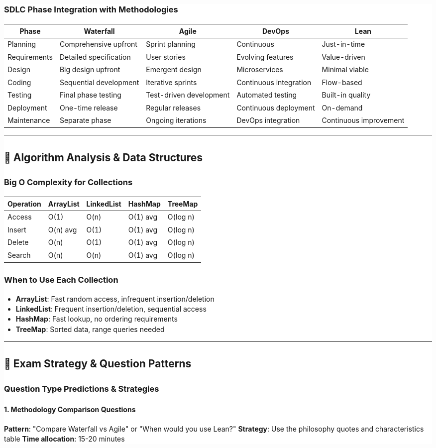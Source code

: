 ### SDLC Phase Integration with Methodologies

| Phase        | Waterfall              | Agile                   | DevOps                 | Lean                   |
| ------------ | ---------------------- | ----------------------- | ---------------------- | ---------------------- |
| Planning     | Comprehensive upfront  | Sprint planning         | Continuous             | Just-in-time           |
| Requirements | Detailed specification | User stories            | Evolving features      | Value-driven           |
| Design       | Big design upfront     | Emergent design         | Microservices          | Minimal viable         |
| Coding       | Sequential development | Iterative sprints       | Continuous integration | Flow-based             |
| Testing      | Final phase testing    | Test-driven development | Automated testing      | Built-in quality       |
| Deployment   | One-time release       | Regular releases        | Continuous deployment  | On-demand              |
| Maintenance  | Separate phase         | Ongoing iterations      | DevOps integration     | Continuous improvement |

---

## 🧮 Algorithm Analysis & Data Structures

### Big O Complexity for Collections

| Operation | ArrayList | LinkedList | HashMap  | TreeMap  |
| --------- | --------- | ---------- | -------- | -------- |
| Access    | O(1)      | O(n)       | O(1) avg | O(log n) |
| Insert    | O(n) avg  | O(1)       | O(1) avg | O(log n) |
| Delete    | O(n)      | O(1)       | O(1) avg | O(log n) |
| Search    | O(n)      | O(n)       | O(1) avg | O(log n) |

### When to Use Each Collection

- **ArrayList**: Fast random access, infrequent insertion/deletion
- **LinkedList**: Frequent insertion/deletion, sequential access
- **HashMap**: Fast lookup, no ordering requirements
- **TreeMap**: Sorted data, range queries needed

---

## 🎯 Exam Strategy & Question Patterns

### Question Type Predictions & Strategies

#### 1. Methodology Comparison Questions

**Pattern**: "Compare Waterfall vs Agile" or "When would you use Lean?"
**Strategy**: Use the philosophy quotes and characteristics table
**Time allocation**: 15-20 minutes

